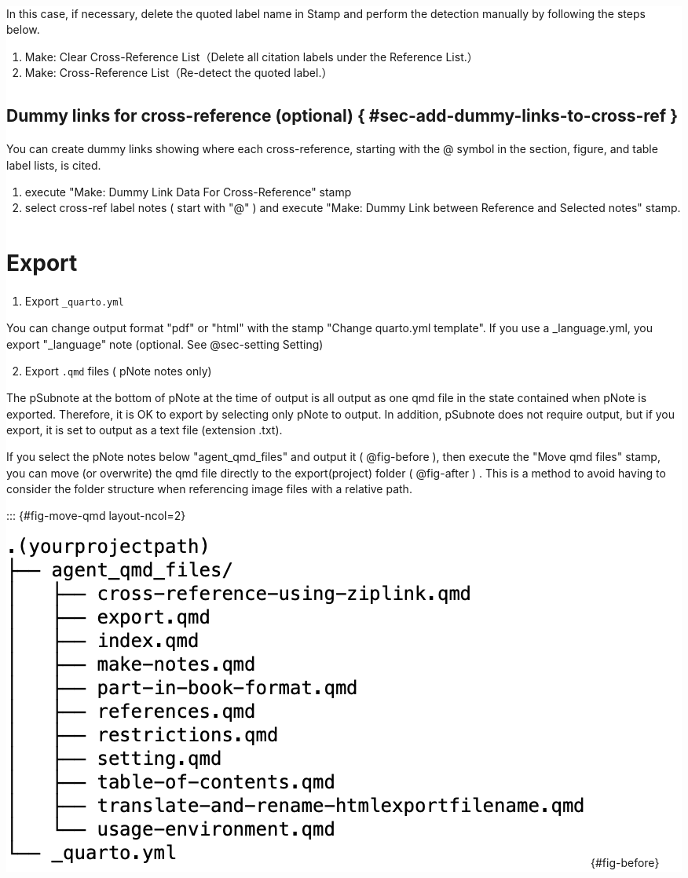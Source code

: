 In this case, if necessary, delete the quoted label name in Stamp and perform the detection manually by following the steps below.

1. Make: Clear Cross-Reference List（Delete all citation labels under the Reference List.）
2. Make: Cross-Reference List（Re-detect the quoted label.）





## Dummy links for cross-reference (optional) { #sec-add-dummy-links-to-cross-ref }
You can create dummy links showing where each cross-reference, starting with the @ symbol in the section, figure, and table label lists, is cited.

1. execute "Make: Dummy Link Data For Cross-Reference" stamp
2. select cross-ref label notes ( start with "@" ) and  execute "Make: Dummy Link between Reference and Selected notes" stamp.


# Export

1. Export `_quarto.yml`

You can change output format "pdf" or "html"  with the stamp "Change quarto.yml template".
If you use a _language.yml, you export "_language" note (optional. See  @sec-setting Setting)


2. Export  `.qmd` files ( pNote notes only)

The pSubnote at the bottom of pNote at the time of output is all output as one qmd file in the state contained when pNote is exported. Therefore, it is OK to export by selecting only pNote to output. In addition, pSubnote does not require output, but if you export, it is set to output as a text file (extension .txt).

If you select the pNote notes below "agent_qmd_files" and output it ( @fig-before ), then execute the "Move qmd files" stamp, you can move (or overwrite) the qmd file directly to the export(project) folder ( @fig-after ) . This is a method to avoid having to consider the folder structure when referencing image files with a relative path.

::: {#fig-move-qmd layout-ncol=2}

![Before](screenshots/folder01.png){#fig-before}
